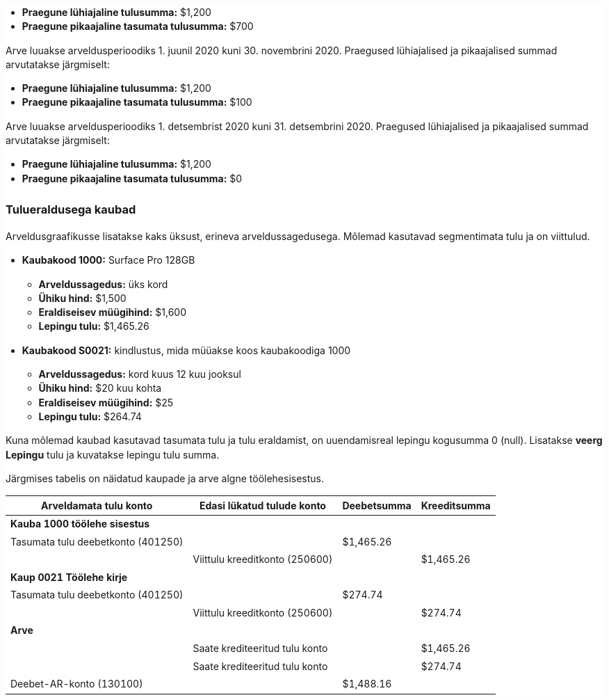 - **Praegune lühiajaline tulusumma:** $1,200
- **Praegune pikaajaline tasumata tulusumma:** $700

Arve luuakse arveldusperioodiks 1. juunil 2020 kuni 30. novembrini 2020. Praegused lühiajalised ja pikaajalised summad arvutatakse järgmiselt:

- **Praegune lühiajaline tulusumma:** $1,200
- **Praegune pikaajaline tasumata tulusumma:** $100

Arve luuakse arveldusperioodiks 1. detsembrist 2020 kuni 31. detsembrini 2020. Praegused lühiajalised ja pikaajalised summad arvutatakse järgmiselt:

- **Praegune lühiajaline tulusumma:** $1,200
- **Praegune pikaajaline tasumata tulusumma:** $0

### <a name="items-with-revenue-allocation"></a>Tulueraldusega kaubad

Arveldusgraafikusse lisatakse kaks üksust, erineva arveldussagedusega. Mõlemad kasutavad segmentimata tulu ja on viittulud.

- **Kaubakood 1000:** Surface Pro 128GB

    - **Arveldussagedus:** üks kord
    - **Ühiku hind:** $1,500
    - **Eraldiseisev müügihind:** $1,600
    - **Lepingu tulu:** $1,465.26

- **Kaubakood S0021:** kindlustus, mida müüakse koos kaubakoodiga 1000

    - **Arveldussagedus:** kord kuus 12 kuu jooksul
    - **Ühiku hind:** $20 kuu kohta
    - **Eraldiseisev müügihind:** $25
    - **Lepingu tulu:** $264.74

Kuna mõlemad kaubad kasutavad tasumata tulu ja tulu eraldamist, on uuendamisreal lepingu kogusumma 0 (null). Lisatakse **veerg Lepingu** tulu ja kuvatakse lepingu tulu summa.

Järgmises tabelis on näidatud kaupade ja arve algne töölehesisestus.

| Arveldamata tulu konto | Edasi lükatud tulude konto | Deebetsumma | Kreeditsumma |
|---|---|---|---|
| **Kauba 1000 töölehe sisestus** | | | |
| Tasumata tulu deebetkonto (401250) | | $1,465.26 | |
| | Viittulu kreeditkonto (250600) | | $1,465.26 |
| **Kaup 0021 Töölehe kirje** | | | |
| Tasumata tulu deebetkonto (401250) | | $274.74 | |
| | Viittulu kreeditkonto (250600) | | $274.74 |
| **Arve** | | | |
| | Saate krediteeritud tulu konto | | $1,465.26 |
| | Saate krediteeritud tulu konto | | $274.74 |
| Deebet-AR-konto (130100) | | $1,488.16 | |
